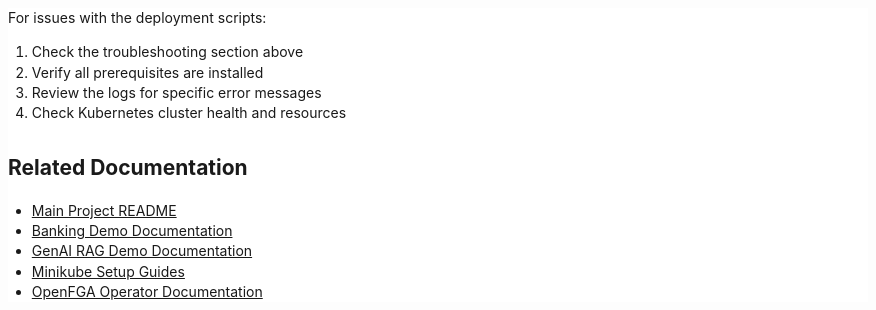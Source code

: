 For issues with the deployment scripts:

1. Check the troubleshooting section above
2. Verify all prerequisites are installed
3. Review the logs for specific error messages
4. Check Kubernetes cluster health and resources

## Related Documentation

- [Main Project README](../README.md)
- [Banking Demo Documentation](../demos/banking-app/README.md)
- [GenAI RAG Demo Documentation](../demos/genai-rag-agent/README.md)
- [Minikube Setup Guides](../docs/minikube/)
- [OpenFGA Operator Documentation](../docs/)